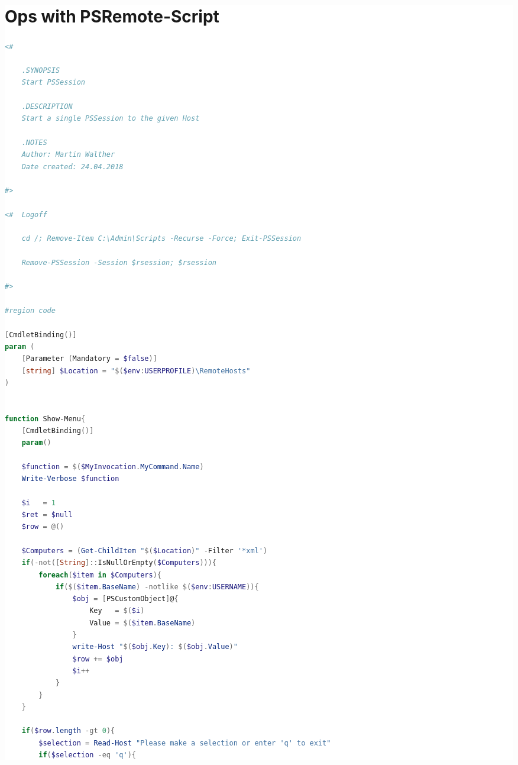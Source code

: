 # Ops with PSRemote-Script

````powershell
<#

    .SYNOPSIS
    Start PSSession

    .DESCRIPTION
    Start a single PSSession to the given Host

    .NOTES
    Author: Martin Walther
    Date created: 24.04.2018

#>

<#  Logoff

    cd /; Remove-Item C:\Admin\Scripts -Recurse -Force; Exit-PSSession

    Remove-PSSession -Session $rsession; $rsession

#>

#region code

[CmdletBinding()]
param (
    [Parameter (Mandatory = $false)]
    [string] $Location = "$($env:USERPROFILE)\RemoteHosts"
)


function Show-Menu{
    [CmdletBinding()]
    param()

    $function = $($MyInvocation.MyCommand.Name)
    Write-Verbose $function

    $i   = 1
    $ret = $null
    $row = @()

    $Computers = (Get-ChildItem "$($Location)" -Filter '*xml')
    if(-not([String]::IsNullOrEmpty($Computers))){
        foreach($item in $Computers){
            if($($item.BaseName) -notlike $($env:USERNAME)){
                $obj = [PSCustomObject]@{
                    Key   = $($i)
                    Value = $($item.BaseName)
                }
                write-Host "$($obj.Key): $($obj.Value)"
                $row += $obj
                $i++
            }
        }
    }

    if($row.length -gt 0){
        $selection = Read-Host "Please make a selection or enter 'q' to exit"
        if($selection -eq 'q'){
````